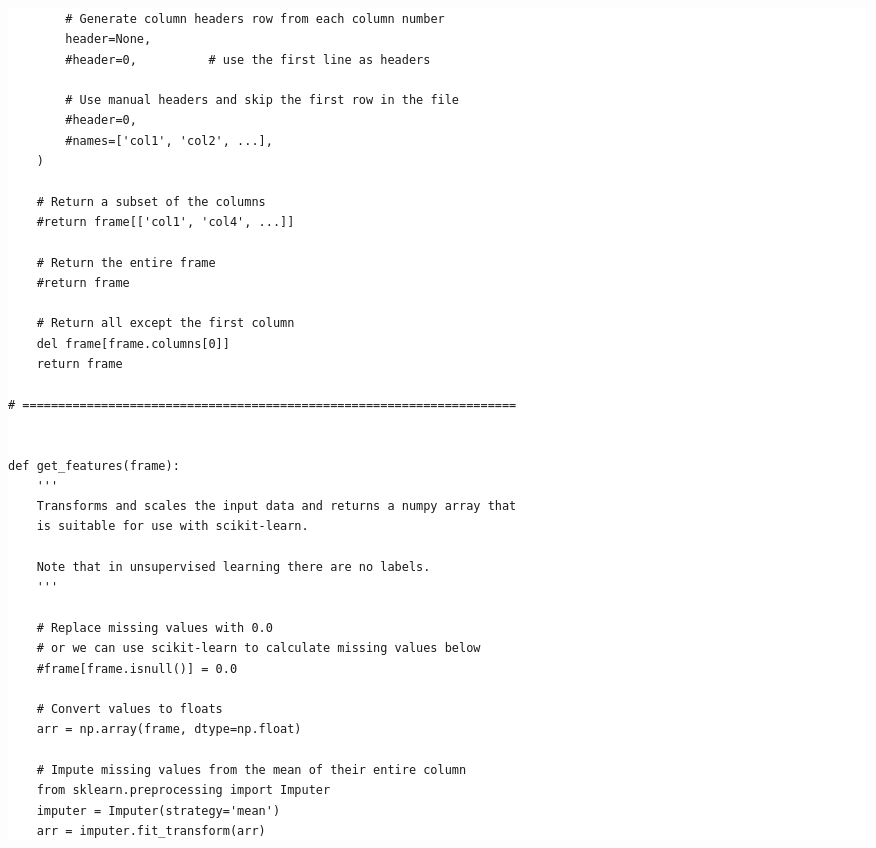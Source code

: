             # Generate column headers row from each column number
            header=None,
            #header=0,          # use the first line as headers
    
            # Use manual headers and skip the first row in the file
            #header=0,
            #names=['col1', 'col2', ...],
        )
    
        # Return a subset of the columns
        #return frame[['col1', 'col4', ...]]
    
        # Return the entire frame
        #return frame
    
        # Return all except the first column
        del frame[frame.columns[0]]
        return frame
    
    # =====================================================================
    
    
    def get_features(frame):
        '''
        Transforms and scales the input data and returns a numpy array that
        is suitable for use with scikit-learn.
    
        Note that in unsupervised learning there are no labels.
        '''
    
        # Replace missing values with 0.0
        # or we can use scikit-learn to calculate missing values below
        #frame[frame.isnull()] = 0.0
    
        # Convert values to floats
        arr = np.array(frame, dtype=np.float)
    
        # Impute missing values from the mean of their entire column
        from sklearn.preprocessing import Imputer
        imputer = Imputer(strategy='mean')
        arr = imputer.fit_transform(arr)
        